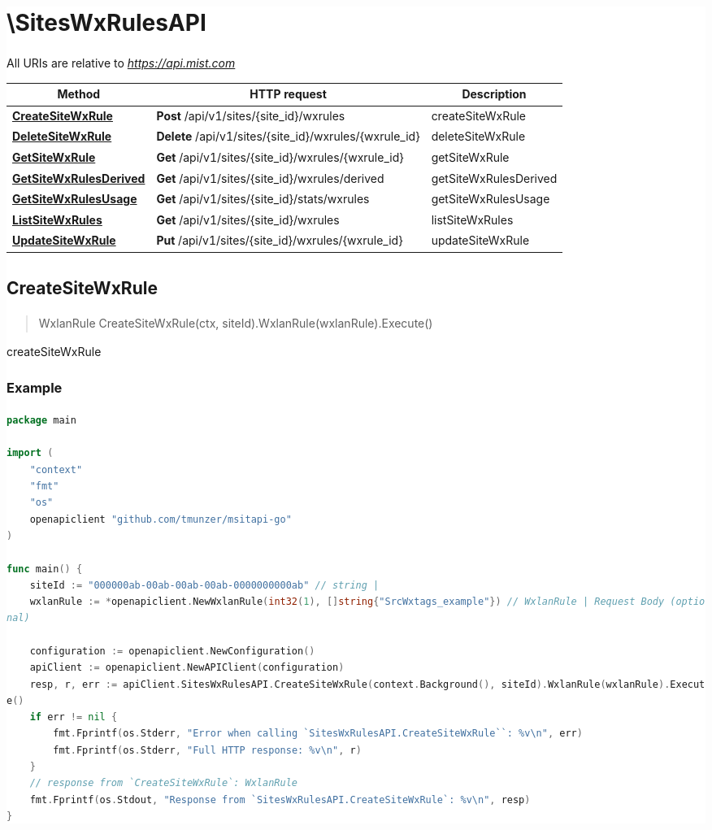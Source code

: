 # \SitesWxRulesAPI

All URIs are relative to *https://api.mist.com*

Method | HTTP request | Description
------------- | ------------- | -------------
[**CreateSiteWxRule**](SitesWxRulesAPI.md#CreateSiteWxRule) | **Post** /api/v1/sites/{site_id}/wxrules | createSiteWxRule
[**DeleteSiteWxRule**](SitesWxRulesAPI.md#DeleteSiteWxRule) | **Delete** /api/v1/sites/{site_id}/wxrules/{wxrule_id} | deleteSiteWxRule
[**GetSiteWxRule**](SitesWxRulesAPI.md#GetSiteWxRule) | **Get** /api/v1/sites/{site_id}/wxrules/{wxrule_id} | getSiteWxRule
[**GetSiteWxRulesDerived**](SitesWxRulesAPI.md#GetSiteWxRulesDerived) | **Get** /api/v1/sites/{site_id}/wxrules/derived | getSiteWxRulesDerived
[**GetSiteWxRulesUsage**](SitesWxRulesAPI.md#GetSiteWxRulesUsage) | **Get** /api/v1/sites/{site_id}/stats/wxrules | getSiteWxRulesUsage
[**ListSiteWxRules**](SitesWxRulesAPI.md#ListSiteWxRules) | **Get** /api/v1/sites/{site_id}/wxrules | listSiteWxRules
[**UpdateSiteWxRule**](SitesWxRulesAPI.md#UpdateSiteWxRule) | **Put** /api/v1/sites/{site_id}/wxrules/{wxrule_id} | updateSiteWxRule



## CreateSiteWxRule

> WxlanRule CreateSiteWxRule(ctx, siteId).WxlanRule(wxlanRule).Execute()

createSiteWxRule



### Example

```go
package main

import (
	"context"
	"fmt"
	"os"
	openapiclient "github.com/tmunzer/msitapi-go"
)

func main() {
	siteId := "000000ab-00ab-00ab-00ab-0000000000ab" // string | 
	wxlanRule := *openapiclient.NewWxlanRule(int32(1), []string{"SrcWxtags_example"}) // WxlanRule | Request Body (optional)

	configuration := openapiclient.NewConfiguration()
	apiClient := openapiclient.NewAPIClient(configuration)
	resp, r, err := apiClient.SitesWxRulesAPI.CreateSiteWxRule(context.Background(), siteId).WxlanRule(wxlanRule).Execute()
	if err != nil {
		fmt.Fprintf(os.Stderr, "Error when calling `SitesWxRulesAPI.CreateSiteWxRule``: %v\n", err)
		fmt.Fprintf(os.Stderr, "Full HTTP response: %v\n", r)
	}
	// response from `CreateSiteWxRule`: WxlanRule
	fmt.Fprintf(os.Stdout, "Response from `SitesWxRulesAPI.CreateSiteWxRule`: %v\n", resp)
}
```
